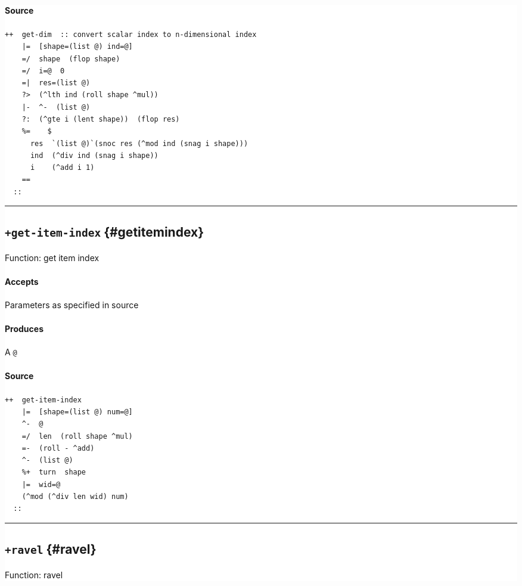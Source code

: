 #### Source

```hoon
++  get-dim  :: convert scalar index to n-dimensional index
    |=  [shape=(list @) ind=@]
    =/  shape  (flop shape)
    =/  i=@  0
    =|  res=(list @)
    ?>  (^lth ind (roll shape ^mul))
    |-  ^-  (list @)
    ?:  (^gte i (lent shape))  (flop res)
    %=    $
      res  `(list @)`(snoc res (^mod ind (snag i shape)))
      ind  (^div ind (snag i shape))
      i    (^add i 1)
    ==
  ::
```

---

## `+get-item-index` {#getitemindex}

Function: get item index

#### Accepts

Parameters as specified in source

#### Produces

A `@`

#### Source

```hoon
++  get-item-index
    |=  [shape=(list @) num=@]
    ^-  @
    =/  len  (roll shape ^mul)
    =-  (roll - ^add)
    ^-  (list @)
    %+  turn  shape
    |=  wid=@
    (^mod (^div len wid) num)
  ::
```

---

## `+ravel` {#ravel}

Function: ravel
